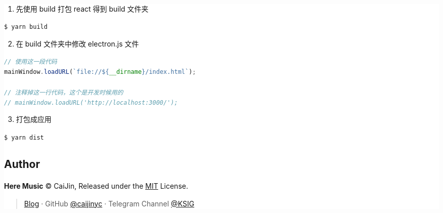 1. 先使用 build 打包 react 得到 build 文件夹

```shell
$ yarn build
```

2. 在 build 文件夹中修改 electron.js 文件

```js
// 使用这一段代码
mainWindow.loadURL(`file://${__dirname}/index.html`);

// 注释掉这一行代码，这个是开发时候用的
// mainWindow.loadURL('http://localhost:3000/');
```

3. 打包成应用

```shell
$ yarn dist
```

## Author

**Here Music** © CaiJin, Released under the [MIT](https://github.com/caijinyc/Here/blob/master/LICENSE) License.

> [Blog](https://caijin.tech/blog) · GitHub [@caijinyc](https://github.com/caijinyc) · Telegram Channel [@KSIG](https://t.me/joinchat/Fcnvjg4kvVjE4WSKvRXPXg)